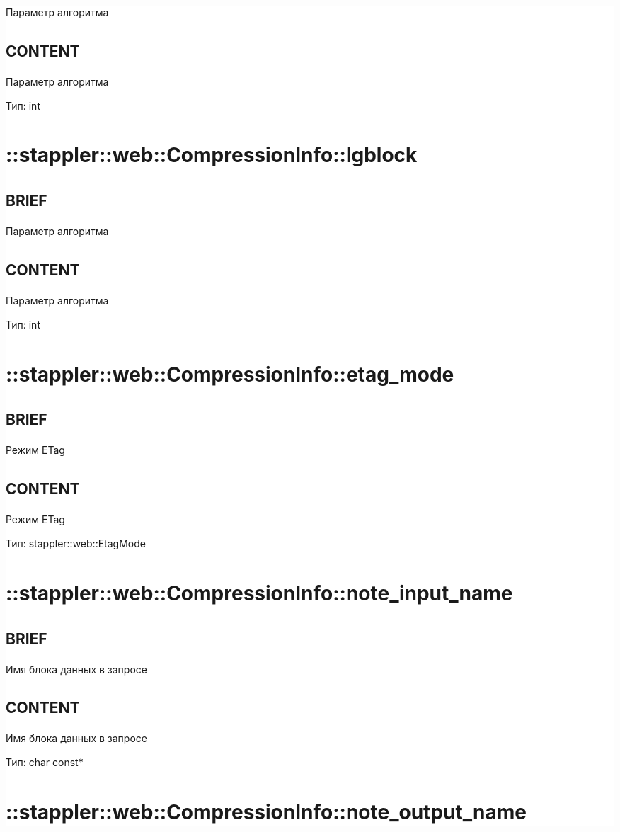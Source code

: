 Параметр алгоритма

## CONTENT

Параметр алгоритма

Тип: int


# ::stappler::web::CompressionInfo::lgblock

## BRIEF

Параметр алгоритма

## CONTENT

Параметр алгоритма

Тип: int


# ::stappler::web::CompressionInfo::etag_mode

## BRIEF

Режим ETag

## CONTENT

Режим ETag

Тип: stappler::web::EtagMode


# ::stappler::web::CompressionInfo::note_input_name

## BRIEF

Имя блока данных в запросе

## CONTENT

Имя блока данных в запросе

Тип: char const*


# ::stappler::web::CompressionInfo::note_output_name
